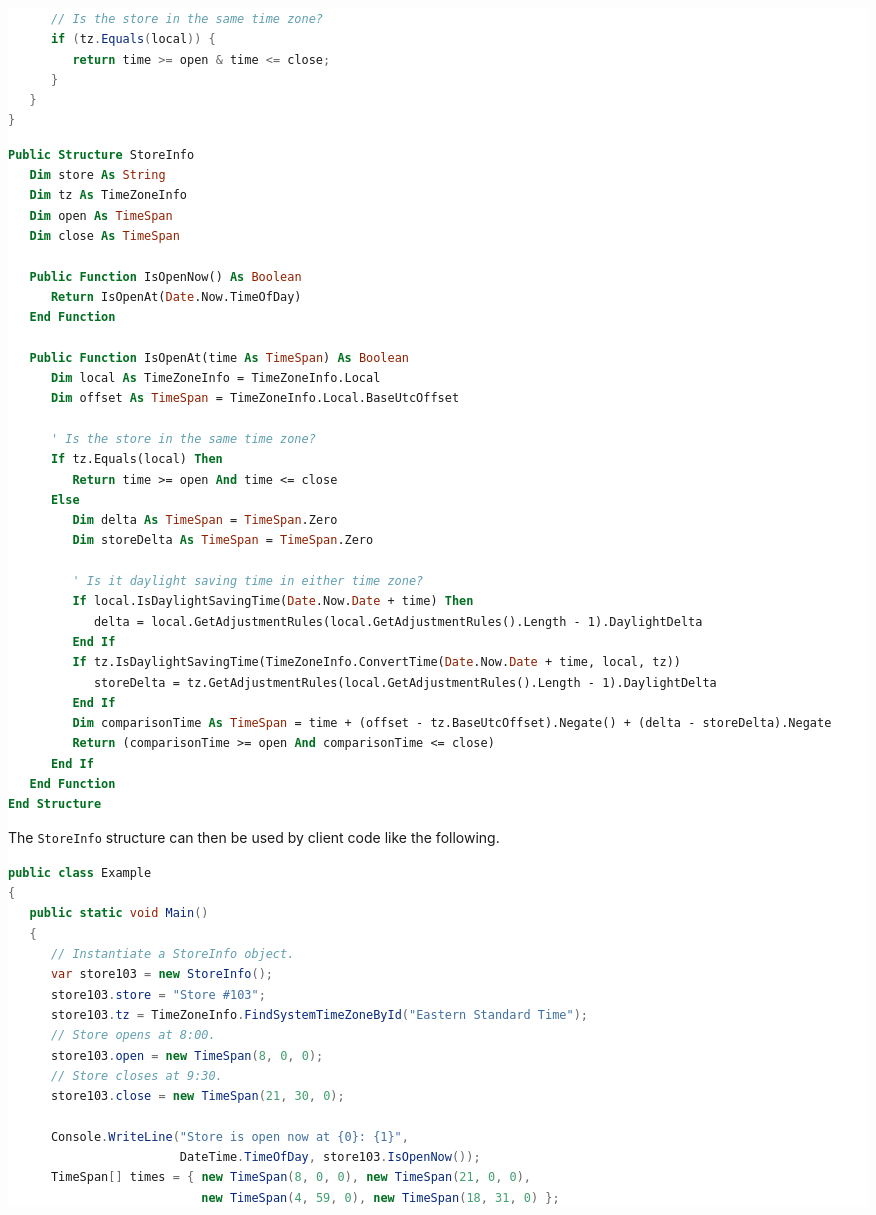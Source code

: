 ```csharp
      // Is the store in the same time zone?
      if (tz.Equals(local)) {
         return time >= open & time <= close;
      }
   }
}
```

```vb
Public Structure StoreInfo
   Dim store As String
   Dim tz As TimeZoneInfo
   Dim open As TimeSpan
   Dim close As TimeSpan

   Public Function IsOpenNow() As Boolean
      Return IsOpenAt(Date.Now.TimeOfDay)
   End Function

   Public Function IsOpenAt(time As TimeSpan) As Boolean
      Dim local As TimeZoneInfo = TimeZoneInfo.Local
      Dim offset As TimeSpan = TimeZoneInfo.Local.BaseUtcOffset

      ' Is the store in the same time zone?
      If tz.Equals(local) Then
         Return time >= open And time <= close
      Else
         Dim delta As TimeSpan = TimeSpan.Zero
         Dim storeDelta As TimeSpan = TimeSpan.Zero

         ' Is it daylight saving time in either time zone?
         If local.IsDaylightSavingTime(Date.Now.Date + time) Then
            delta = local.GetAdjustmentRules(local.GetAdjustmentRules().Length - 1).DaylightDelta
         End If
         If tz.IsDaylightSavingTime(TimeZoneInfo.ConvertTime(Date.Now.Date + time, local, tz))
            storeDelta = tz.GetAdjustmentRules(local.GetAdjustmentRules().Length - 1).DaylightDelta
         End If
         Dim comparisonTime As TimeSpan = time + (offset - tz.BaseUtcOffset).Negate() + (delta - storeDelta).Negate
         Return (comparisonTime >= open And comparisonTime <= close)
      End If
   End Function
End Structure
```

The `StoreInfo` structure can then be used by client code like the following. 

```csharp
public class Example
{
   public static void Main()
   {
      // Instantiate a StoreInfo object.
      var store103 = new StoreInfo();
      store103.store = "Store #103";
      store103.tz = TimeZoneInfo.FindSystemTimeZoneById("Eastern Standard Time");
      // Store opens at 8:00.
      store103.open = new TimeSpan(8, 0, 0);
      // Store closes at 9:30.
      store103.close = new TimeSpan(21, 30, 0);

      Console.WriteLine("Store is open now at {0}: {1}",
                        DateTime.TimeOfDay, store103.IsOpenNow());
      TimeSpan[] times = { new TimeSpan(8, 0, 0), new TimeSpan(21, 0, 0),
                           new TimeSpan(4, 59, 0), new TimeSpan(18, 31, 0) };
```